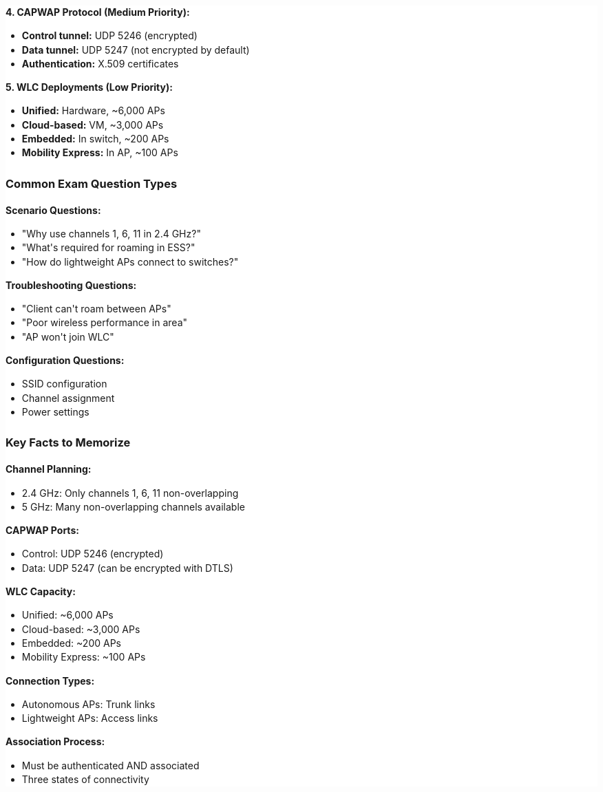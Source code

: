 **4. CAPWAP Protocol (Medium Priority):**
- **Control tunnel:** UDP 5246 (encrypted)
- **Data tunnel:** UDP 5247 (not encrypted by default)
- **Authentication:** X.509 certificates

**5. WLC Deployments (Low Priority):**
- **Unified:** Hardware, ~6,000 APs
- **Cloud-based:** VM, ~3,000 APs
- **Embedded:** In switch, ~200 APs
- **Mobility Express:** In AP, ~100 APs

### Common Exam Question Types

**Scenario Questions:**
- "Why use channels 1, 6, 11 in 2.4 GHz?"
- "What's required for roaming in ESS?"
- "How do lightweight APs connect to switches?"

**Troubleshooting Questions:**
- "Client can't roam between APs"
- "Poor wireless performance in area"
- "AP won't join WLC"

**Configuration Questions:**
- SSID configuration
- Channel assignment
- Power settings

### Key Facts to Memorize

**Channel Planning:**
- 2.4 GHz: Only channels 1, 6, 11 non-overlapping
- 5 GHz: Many non-overlapping channels available

**CAPWAP Ports:**
- Control: UDP 5246 (encrypted)
- Data: UDP 5247 (can be encrypted with DTLS)

**WLC Capacity:**
- Unified: ~6,000 APs
- Cloud-based: ~3,000 APs
- Embedded: ~200 APs
- Mobility Express: ~100 APs

**Connection Types:**
- Autonomous APs: Trunk links
- Lightweight APs: Access links

**Association Process:**
- Must be authenticated AND associated
- Three states of connectivity